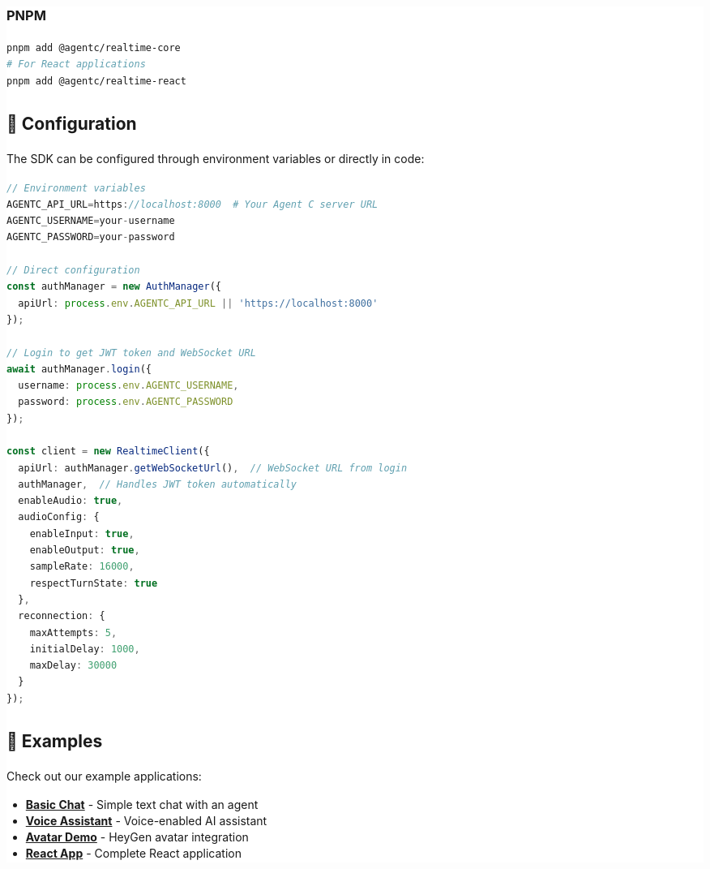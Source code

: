 ### PNPM
```bash
pnpm add @agentc/realtime-core
# For React applications
pnpm add @agentc/realtime-react
```

## 🔧 Configuration

The SDK can be configured through environment variables or directly in code:

```typescript
// Environment variables
AGENTC_API_URL=https://localhost:8000  # Your Agent C server URL
AGENTC_USERNAME=your-username
AGENTC_PASSWORD=your-password

// Direct configuration
const authManager = new AuthManager({
  apiUrl: process.env.AGENTC_API_URL || 'https://localhost:8000'
});

// Login to get JWT token and WebSocket URL
await authManager.login({
  username: process.env.AGENTC_USERNAME,
  password: process.env.AGENTC_PASSWORD
});

const client = new RealtimeClient({
  apiUrl: authManager.getWebSocketUrl(),  // WebSocket URL from login
  authManager,  // Handles JWT token automatically
  enableAudio: true,
  audioConfig: {
    enableInput: true,
    enableOutput: true,
    sampleRate: 16000,
    respectTurnState: true
  },
  reconnection: {
    maxAttempts: 5,
    initialDelay: 1000,
    maxDelay: 30000
  }
});
```

## 🧪 Examples

Check out our example applications:

- **[Basic Chat](../examples/basic-chat)** - Simple text chat with an agent
- **[Voice Assistant](../examples/voice-assistant)** - Voice-enabled AI assistant
- **[Avatar Demo](../examples/avatar-demo)** - HeyGen avatar integration
- **[React App](../examples/react-app)** - Complete React application
